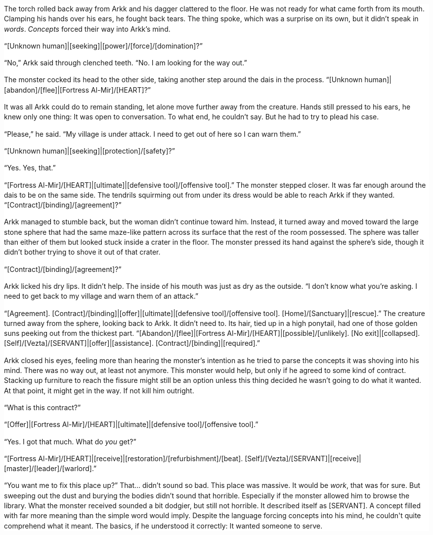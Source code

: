 The torch rolled back away from Arkk and his dagger clattered to the floor. He was not ready for what came forth from its mouth. Clamping his hands over his ears, he fought back tears. The thing spoke, which was a surprise on its own, but it didn’t speak in *words*. *Concepts* forced their way into Arkk’s mind.

“[Unknown human]|[seeking]|[power]/[force]/[domination]?”

“No,” Arkk said through clenched teeth. “No. I am looking for the way out.”

The monster cocked its head to the other side, taking another step around the dais in the process. “[Unknown human]|[abandon]/[flee]|[Fortress Al-Mir]/[HEART]?”

It was all Arkk could do to remain standing, let alone move further away from the creature. Hands still pressed to his ears, he knew only one thing: It was open to conversation. To what end, he couldn’t say. But he had to try to plead his case.

“Please,” he said. “My village is under attack. I need to get out of here so I can warn them.”

“[Unknown human]|[seeking]|[protection]/[safety]?”

“Yes. Yes, that.”

“[Fortress Al-Mir]/[HEART]|[ultimate]|[defensive tool]/[offensive tool].” The monster stepped closer. It was far enough around the dais to be on the same side. The tendrils squirming out from under its dress would be able to reach Arkk if they wanted. “[Contract]/[binding]/[agreement]?”

Arkk managed to stumble back, but the woman didn’t continue toward him. Instead, it turned away and moved toward the large stone sphere that had the same maze-like pattern across its surface that the rest of the room possessed. The sphere was taller than either of them but looked stuck inside a crater in the floor. The monster pressed its hand against the sphere’s side, though it didn’t bother trying to shove it out of that crater.

“[Contract]/[binding]/[agreement]?”

Arkk licked his dry lips. It didn’t help. The inside of his mouth was just as dry as the outside. “I don’t know what you’re asking. I need to get back to my village and warn them of an attack.”

“[Agreement]. [Contract]/[binding]|[offer]|[ultimate]|[defensive tool]/[offensive tool]. [Home]/[Sanctuary]|[rescue].” The creature turned away from the sphere, looking back to Arkk. It didn’t need to. Its hair, tied up in a high ponytail, had one of those golden suns peeking out from the thickest part. “[Abandon]/[flee]|[Fortress Al-Mir]/[HEART]|[possible]/[unlikely]. [No exit]|[collapsed]. [Self]/[Vezta]/[SERVANT]|[offer]|[assistance]. [Contract]/[binding]|[required].”

Arkk closed his eyes, feeling more than hearing the monster’s intention as he tried to parse the concepts it was shoving into his mind. There was no way out, at least not anymore. This monster would help, but only if he agreed to some kind of contract. Stacking up furniture to reach the fissure might still be an option unless this thing decided he wasn’t going to do what it wanted. At that point, it might get in the way. If not kill him outright.

“What is this contract?”

“[Offer]|[Fortress Al-Mir]/[HEART]|[ultimate]|[defensive tool]/[offensive tool].”

“Yes. I got that much. What do *you* get?”

“[Fortress Al-Mir]/[HEART]|[receive]|[restoration]/[refurbishment]/[beat]. [Self]/[Vezta]/[SERVANT]|[receive]|[master]/[leader]/[warlord].”

“You want me to fix this place up?” That… didn’t sound so bad. This place was massive. It would be *work*, that was for sure. But sweeping out the dust and burying the bodies didn’t sound that horrible. Especially if the monster allowed him to browse the library. What the monster received sounded a bit dodgier, but still not horrible. It described itself as [SERVANT]. A concept filled with far more meaning than the simple word would imply. Despite the language forcing concepts into his mind, he couldn't quite comprehend what it meant. The basics, if he understood it correctly: It wanted someone to serve.
